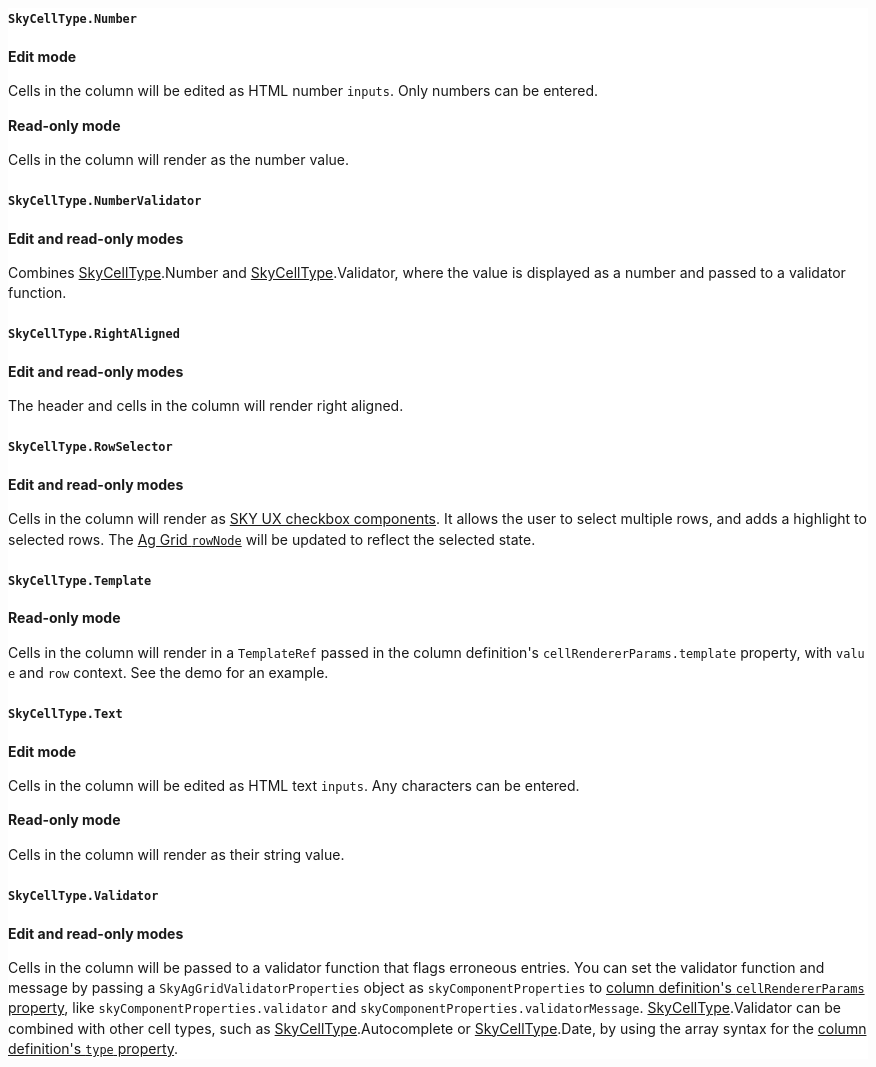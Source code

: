 #### `SkyCellType.Number`

**Edit mode**

Cells in the column will be edited as HTML number `inputs`. Only numbers can be entered.

**Read-only mode**

Cells in the column will render as the number value.

#### `SkyCellType.NumberValidator`

**Edit and read-only modes**

Combines [SkyCellType](/skyux/components/data-grid?docs-active-tab=examples#enum_sky-cell-type.md).Number and [SkyCellType](/skyux/components/data-grid?docs-active-tab=examples#enum_sky-cell-type.md).Validator, where the value is displayed as a number and passed to a validator function.

#### `SkyCellType.RightAligned`

**Edit and read-only modes**

The header and cells in the column will render right aligned.

#### `SkyCellType.RowSelector`

**Edit and read-only modes**

Cells in the column will render as [SKY UX checkbox components](/skyux/components/checkbox.md). It allows the user to select multiple rows, and adds a highlight to selected rows. The [Ag Grid `rowNode`](https://www.ag-grid.com/javascript-grid-row-node/) will be updated to reflect the selected state.

#### `SkyCellType.Template`

**Read-only mode**

Cells in the column will render in a `TemplateRef` passed in the column definition's `cellRendererParams.template` property, with `value` and `row` context. See the demo for an example.

#### `SkyCellType.Text`

**Edit mode**

Cells in the column will be edited as HTML text `inputs`. Any characters can be entered.

**Read-only mode**

Cells in the column will render as their string value.

#### `SkyCellType.Validator`

**Edit and read-only modes**

Cells in the column will be passed to a validator function that flags erroneous entries. You can set the validator function and message by passing a `SkyAgGridValidatorProperties` object as `skyComponentProperties` to [column definition's `cellRendererParams` property](https://www.ag-grid.com/angular-data-grid/column-properties/#reference-editing), like `skyComponentProperties.validator` and `skyComponentProperties.validatorMessage`. [SkyCellType](/skyux/components/data-grid?docs-active-tab=examples#enum_sky-cell-type.md).Validator can be combined with other cell types, such as [SkyCellType](/skyux/components/data-grid?docs-active-tab=examples#enum_sky-cell-type.md).Autocomplete or [SkyCellType](/skyux/components/data-grid?docs-active-tab=examples#enum_sky-cell-type.md).Date, by using the array syntax for the [column definition's `type` property](https://www.ag-grid.com/angular-data-grid/column-properties/#reference-editing).
